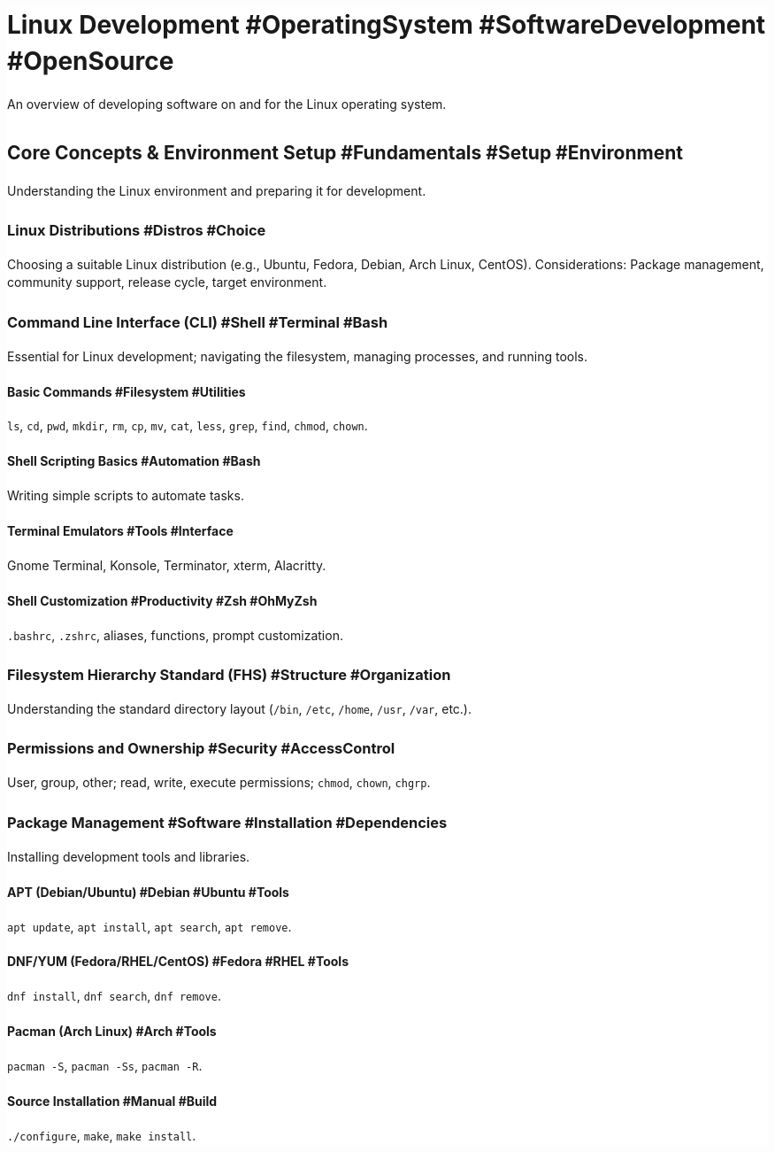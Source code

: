 # Linux Development #OperatingSystem #SoftwareDevelopment #OpenSource
An overview of developing software on and for the Linux operating system.

## Core Concepts & Environment Setup #Fundamentals #Setup #Environment
Understanding the Linux environment and preparing it for development.

### Linux Distributions #Distros #Choice
Choosing a suitable Linux distribution (e.g., Ubuntu, Fedora, Debian, Arch Linux, CentOS).
Considerations: Package management, community support, release cycle, target environment.

### Command Line Interface (CLI) #Shell #Terminal #Bash
Essential for Linux development; navigating the filesystem, managing processes, and running tools.

#### Basic Commands #Filesystem #Utilities
`ls`, `cd`, `pwd`, `mkdir`, `rm`, `cp`, `mv`, `cat`, `less`, `grep`, `find`, `chmod`, `chown`.

#### Shell Scripting Basics #Automation #Bash
Writing simple scripts to automate tasks.

#### Terminal Emulators #Tools #Interface
Gnome Terminal, Konsole, Terminator, xterm, Alacritty.

#### Shell Customization #Productivity #Zsh #OhMyZsh
`.bashrc`, `.zshrc`, aliases, functions, prompt customization.

### Filesystem Hierarchy Standard (FHS) #Structure #Organization
Understanding the standard directory layout (`/bin`, `/etc`, `/home`, `/usr`, `/var`, etc.).

### Permissions and Ownership #Security #AccessControl
User, group, other; read, write, execute permissions; `chmod`, `chown`, `chgrp`.

### Package Management #Software #Installation #Dependencies
Installing development tools and libraries.

#### APT (Debian/Ubuntu) #Debian #Ubuntu #Tools
`apt update`, `apt install`, `apt search`, `apt remove`.

#### DNF/YUM (Fedora/RHEL/CentOS) #Fedora #RHEL #Tools
`dnf install`, `dnf search`, `dnf remove`.

#### Pacman (Arch Linux) #Arch #Tools
`pacman -S`, `pacman -Ss`, `pacman -R`.

#### Source Installation #Manual #Build
`./configure`, `make`, `make install`.
